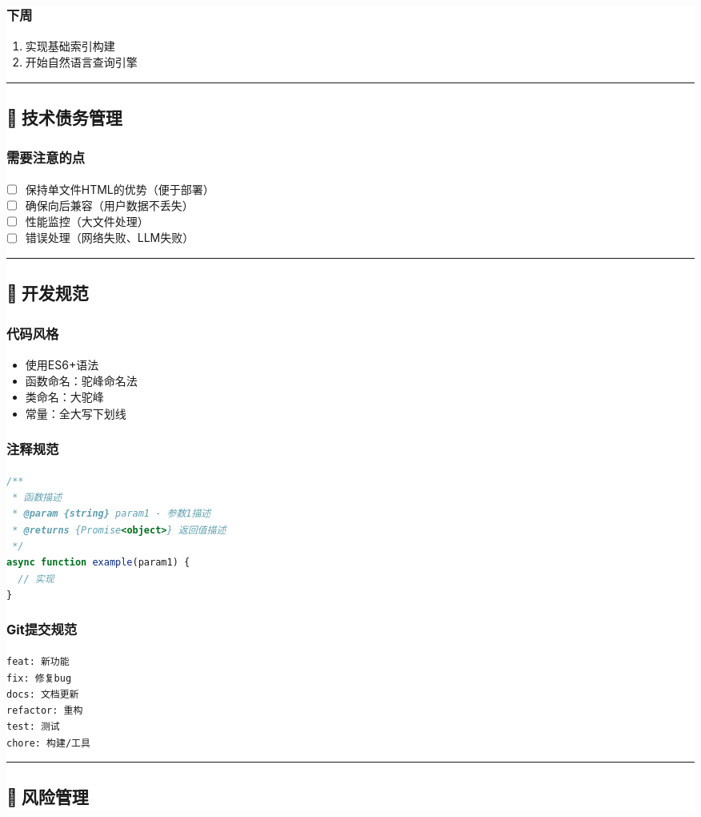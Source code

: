 ### 下周
1. 实现基础索引构建
2. 开始自然语言查询引擎

---

## 🔧 技术债务管理

### 需要注意的点
- [ ] 保持单文件HTML的优势（便于部署）
- [ ] 确保向后兼容（用户数据不丢失）
- [ ] 性能监控（大文件处理）
- [ ] 错误处理（网络失败、LLM失败）

---

## 📝 开发规范

### 代码风格
- 使用ES6+语法
- 函数命名：驼峰命名法
- 类命名：大驼峰
- 常量：全大写下划线

### 注释规范
```javascript
/**
 * 函数描述
 * @param {string} param1 - 参数1描述
 * @returns {Promise<object>} 返回值描述
 */
async function example(param1) {
  // 实现
}
```

### Git提交规范
```
feat: 新功能
fix: 修复bug
docs: 文档更新
refactor: 重构
test: 测试
chore: 构建/工具
```

---

## 🚨 风险管理
